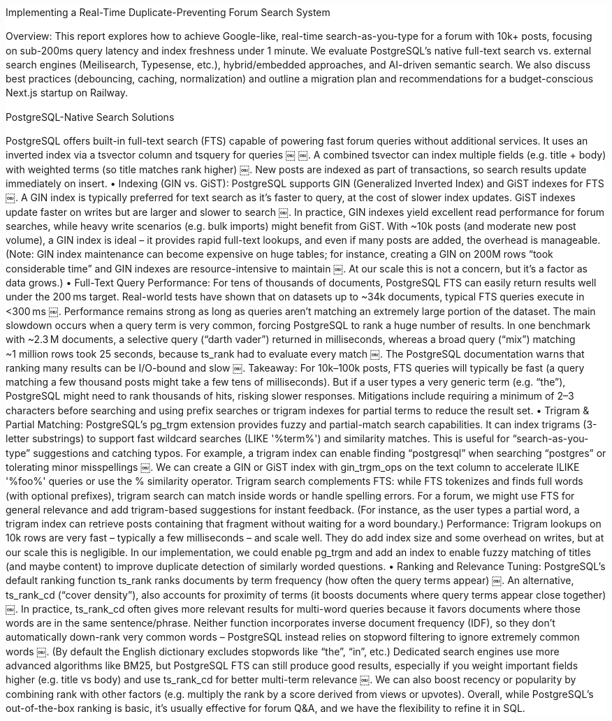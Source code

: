 Implementing a Real-Time Duplicate-Preventing Forum Search System

Overview: This report explores how to achieve Google-like, real-time search-as-you-type for a forum with 10k+ posts, focusing on sub-200ms query latency and index freshness under 1 minute. We evaluate PostgreSQL’s native full-text search vs. external search engines (Meilisearch, Typesense, etc.), hybrid/embedded approaches, and AI-driven semantic search. We also discuss best practices (debouncing, caching, normalization) and outline a migration plan and recommendations for a budget-conscious Next.js startup on Railway.

PostgreSQL-Native Search Solutions

PostgreSQL offers built-in full-text search (FTS) capable of powering fast forum queries without additional services. It uses an inverted index via a tsvector column and tsquery for queries ￼ ￼. A combined tsvector can index multiple fields (e.g. title + body) with weighted terms (so title matches rank higher) ￼. New posts are indexed as part of transactions, so search results update immediately on insert.
	•	Indexing (GIN vs. GiST): PostgreSQL supports GIN (Generalized Inverted Index) and GiST indexes for FTS ￼. A GIN index is typically preferred for text search as it’s faster to query, at the cost of slower index updates. GiST indexes update faster on writes but are larger and slower to search ￼. In practice, GIN indexes yield excellent read performance for forum searches, while heavy write scenarios (e.g. bulk imports) might benefit from GiST. With ~10k posts (and moderate new post volume), a GIN index is ideal – it provides rapid full-text lookups, and even if many posts are added, the overhead is manageable. (Note: GIN index maintenance can become expensive on huge tables; for instance, creating a GIN on 200M rows “took considerable time” and GIN indexes are resource-intensive to maintain ￼. At our scale this is not a concern, but it’s a factor as data grows.)
	•	Full-Text Query Performance: For tens of thousands of documents, PostgreSQL FTS can easily return results well under the 200 ms target. Real-world tests have shown that on datasets up to ~34k documents, typical FTS queries execute in <300 ms ￼. Performance remains strong as long as queries aren’t matching an extremely large portion of the dataset. The main slowdown occurs when a query term is very common, forcing PostgreSQL to rank a huge number of results. In one benchmark with ~2.3 M documents, a selective query (“darth vader”) returned in milliseconds, whereas a broad query (“mix”) matching ~1 million rows took 25 seconds, because ts_rank had to evaluate every match ￼. The PostgreSQL documentation warns that ranking many results can be I/O-bound and slow ￼. Takeaway: For 10k–100k posts, FTS queries will typically be fast (a query matching a few thousand posts might take a few tens of milliseconds). But if a user types a very generic term (e.g. “the”), PostgreSQL might need to rank thousands of hits, risking slower responses. Mitigations include requiring a minimum of 2–3 characters before searching and using prefix searches or trigram indexes for partial terms to reduce the result set.
	•	Trigram & Partial Matching: PostgreSQL’s pg_trgm extension provides fuzzy and partial-match search capabilities. It can index trigrams (3-letter substrings) to support fast wildcard searches (LIKE '%term%') and similarity matches. This is useful for “search-as-you-type” suggestions and catching typos. For example, a trigram index can enable finding “postgresql” when searching “postgres” or tolerating minor misspellings ￼. We can create a GIN or GiST index with gin_trgm_ops on the text column to accelerate ILIKE '%foo%' queries or use the % similarity operator. Trigram search complements FTS: while FTS tokenizes and finds full words (with optional prefixes), trigram search can match inside words or handle spelling errors. For a forum, we might use FTS for general relevance and add trigram-based suggestions for instant feedback. (For instance, as the user types a partial word, a trigram index can retrieve posts containing that fragment without waiting for a word boundary.) Performance: Trigram lookups on 10k rows are very fast – typically a few milliseconds – and scale well. They do add index size and some overhead on writes, but at our scale this is negligible. In our implementation, we could enable pg_trgm and add an index to enable fuzzy matching of titles (and maybe content) to improve duplicate detection of similarly worded questions.
	•	Ranking and Relevance Tuning: PostgreSQL’s default ranking function ts_rank ranks documents by term frequency (how often the query terms appear) ￼. An alternative, ts_rank_cd (“cover density”), also accounts for proximity of terms (it boosts documents where query terms appear close together) ￼. In practice, ts_rank_cd often gives more relevant results for multi-word queries because it favors documents where those words are in the same sentence/phrase. Neither function incorporates inverse document frequency (IDF), so they don’t automatically down-rank very common words – PostgreSQL instead relies on stopword filtering to ignore extremely common words ￼. (By default the English dictionary excludes stopwords like “the”, “in”, etc.) Dedicated search engines use more advanced algorithms like BM25, but PostgreSQL FTS can still produce good results, especially if you weight important fields higher (e.g. title vs body) and use ts_rank_cd for better multi-term relevance ￼. We can also boost recency or popularity by combining rank with other factors (e.g. multiply the rank by a score derived from views or upvotes). Overall, while PostgreSQL’s out-of-the-box ranking is basic, it’s usually effective for forum Q&A, and we have the flexibility to refine it in SQL.